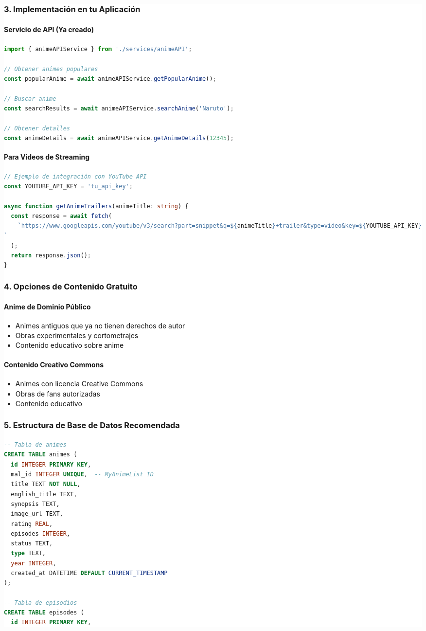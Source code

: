 ### **3. Implementación en tu Aplicación**

#### **Servicio de API (Ya creado)**
```typescript
import { animeAPIService } from './services/animeAPI';

// Obtener animes populares
const popularAnime = await animeAPIService.getPopularAnime();

// Buscar anime
const searchResults = await animeAPIService.searchAnime('Naruto');

// Obtener detalles
const animeDetails = await animeAPIService.getAnimeDetails(12345);
```

#### **Para Videos de Streaming**
```typescript
// Ejemplo de integración con YouTube API
const YOUTUBE_API_KEY = 'tu_api_key';

async function getAnimeTrailers(animeTitle: string) {
  const response = await fetch(
    `https://www.googleapis.com/youtube/v3/search?part=snippet&q=${animeTitle}+trailer&type=video&key=${YOUTUBE_API_KEY}`
  );
  return response.json();
}
```

### **4. Opciones de Contenido Gratuito**

#### **Anime de Dominio Público**
- Animes antiguos que ya no tienen derechos de autor
- Obras experimentales y cortometrajes
- Contenido educativo sobre anime

#### **Contenido Creativo Commons**
- Animes con licencia Creative Commons
- Obras de fans autorizadas
- Contenido educativo

### **5. Estructura de Base de Datos Recomendada**

```sql
-- Tabla de animes
CREATE TABLE animes (
  id INTEGER PRIMARY KEY,
  mal_id INTEGER UNIQUE,  -- MyAnimeList ID
  title TEXT NOT NULL,
  english_title TEXT,
  synopsis TEXT,
  image_url TEXT,
  rating REAL,
  episodes INTEGER,
  status TEXT,
  type TEXT,
  year INTEGER,
  created_at DATETIME DEFAULT CURRENT_TIMESTAMP
);

-- Tabla de episodios
CREATE TABLE episodes (
  id INTEGER PRIMARY KEY,
```